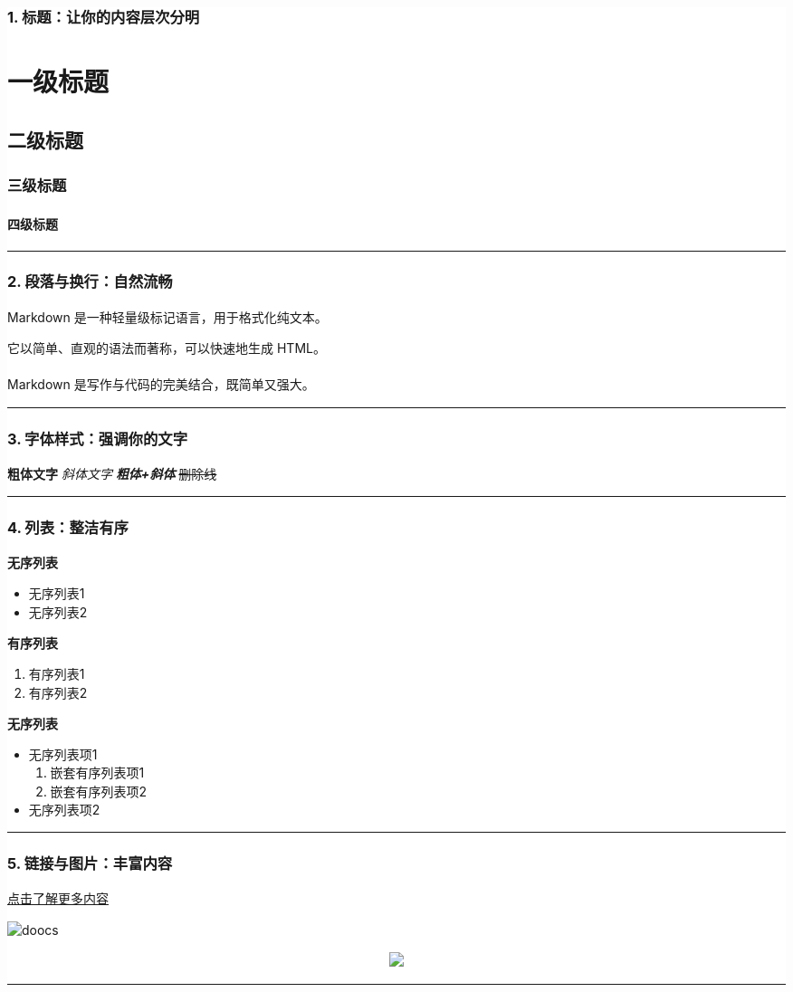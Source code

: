 ### 1. 标题：让你的内容层次分明

# 一级标题
## 二级标题
### 三级标题
#### 四级标题

---

### 2. 段落与换行：自然流畅

Markdown 是一种轻量级标记语言，用于格式化纯文本。

它以简单、直观的语法而著称，可以快速地生成 HTML。<br></br>Markdown 是写作与代码的完美结合，既简单又强大。

---

### 3. 字体样式：强调你的文字

**粗体文字**
_斜体文字_
_**粗体+斜体**_
~~删除线~~

---

### 4. 列表：整洁有序

**无序列表**
- 无序列表1
- 无序列表2

**有序列表**
1. 有序列表1
2. 有序列表2

**无序列表**
- 无序列表项1
  1. 嵌套有序列表项1
  2. 嵌套有序列表项2
- 无序列表项2

---

### 5. 链接与图片：丰富内容
[点击了解更多内容](https://github.com/doocs)

![doocs](https://avatars.githubusercontent.com/u/43716716?s=200&v=4)

<div align="center">
<img src=https://avatars.githubusercontent.com/u/43716716?s=200&v=4 width=45%>
</div>

---